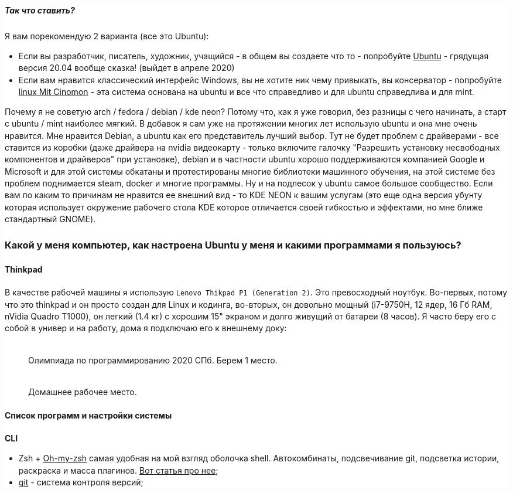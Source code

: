 ##### Так что ставить?

Я вам порекомендую 2 варианта (все это Ubuntu):

- Если вы разработчик, писатель, художник, учащийся - в общем вы создаете что то - попробуйте [Ubuntu](https://ubuntu.com/download/desktop) -  грядущая версия 20.04 вообще сказка! (выйдет в апреле 2020)
- Если вам нравится классический интерфейс Windows, вы не хотите ник чему привыкать, вы консерватор - попробуйте [linux Mit Cinomon](https://www.linuxmint.com/download.php) - эта система основана на ubuntu и все что справедливо и для ubuntu справедлива и для mint.

Почему я не советую arch / fedora / debian / kde neon? Потому что, как я уже говорил, без разницы с чего начинать, а старт с ubuntu / mint наиболее мягкий. В добавок я сам уже на протяжении многих лет использую ubuntu и она мне очень нравится. Мне нравится Debian, а ubuntu как его представитель лучший выбор. Тут не будет проблем с драйверами - все ставится из коробки (даже драйвера на nvidia видеокарту - только включите галочку "Разрешить установку несвободных компонентов и драйверов" при установке), debian и в частности ubuntu хорошо поддерживаются компанией Google и Microsoft и для этой системы обкатаны и протестированы многие библиотеки машинного обучения, на этой системе без проблем поднимается steam, docker и многие программы. Ну и на подлесок у ubuntu самое большое сообщество. Если вам по каким то причинам не нравится ее внешний вид - то KDE NEON к вашим услугам (это еще одна версия убунту которая использует окружение рабочего стола KDE которое отличается своей гибкостью и эффектами, но мне ближе стандартный GNOME).

### Какой у меня компьютер, как настроена Ubuntu у меня и какими программами я пользуюсь?

#### Thinkpad

В качестве рабочей машины я использую `Lenovo Thikpad P1 (Generation 2)`. Это превосходный ноутбук. Во-первых, потому что это thinkpad и он просто создан для Linux и кодинга, во-вторых, он довольно мощный (i7-9750H, 12 ядер, 16 Гб RAM, nVidia Quadro T1000), он легкий (1.4 кг) с хорошим 15" экраном и долго живущий от батареи (8 часов). Я часто беру его с собой в универ и на работу, дома я подключаю его к внешнему доку:

<figure>
	<img src="{{ '/assets/img/posts/2020_03_22_05.png' | prepend: site.baseurl }}" alt=""> 
	<figcaption>Олимпиада по программированию 2020 СПб. Берем 1 место.</figcaption>
</figure>

<figure>
	<img src="{{ '/assets/img/posts/2020_03_22_06.png' | prepend: site.baseurl }}" alt=""> 
	<figcaption>Домашнее рабочее место.</figcaption>
</figure>

#### Список программ и настройки системы

**CLI**

- Zsh + [Oh-my-zsh](https://github.com/ohmyzsh/ohmyzsh) самая удобная на мой взгляд оболочка shell. Автокомбинаты, подсвечивание git, подсветка истории, раскраска и масса плагинов. [Вот статья про нее](https://niklan.net/blog/149);
- [git](https://git-scm.com/) - система контроля версий;
